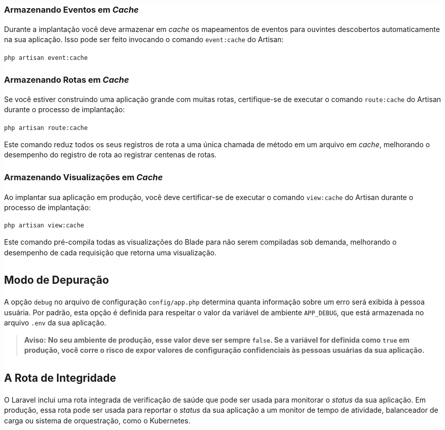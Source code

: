 ### Armazenando Eventos em _Cache_

Durante a implantação você deve armazenar em _cache_ os mapeamentos de eventos
para ouvintes descobertos automaticamente na sua aplicação.
Isso pode ser feito invocando o comando `event:cache` do Artisan:

```shell
php artisan event:cache
```

### Armazenando Rotas em _Cache_

Se você estiver construindo uma aplicação grande com muitas rotas, certifique-se
de executar o comando `route:cache` do Artisan durante o processo de
implantação:

```shell
php artisan route:cache
```

Este comando reduz todos os seus registros de rota a uma única chamada de
método em um arquivo em _cache_, melhorando o desempenho do registro de
rota ao registrar centenas de rotas.

### Armazenando Visualizações em _Cache_

Ao implantar sua aplicação em produção, você deve certificar-se de executar o
comando `view:cache` do Artisan durante o processo de implantação:

```shell
php artisan view:cache
```

Este comando pré-compila todas as visualizações do Blade para não serem
compiladas sob demanda, melhorando o desempenho de cada requisição que retorna
uma visualização.

## Modo de Depuração

A opção `debug` no arquivo de configuração `config/app.php` determina quanta
informação sobre um erro será exibida à pessoa usuária.
Por padrão, esta opção é definida para respeitar o valor da variável de ambiente
`APP_DEBUG`, que está armazenada no arquivo `.env` da sua aplicação.

> **Aviso:**
> **No seu ambiente de produção, esse valor deve ser sempre `false`.
> Se a variável for definida como `true` em produção, você corre o risco de
> expor valores de configuração confidenciais às pessoas usuárias da sua
> aplicação.**

## A Rota de Integridade

O Laravel inclui uma rota integrada de verificação de saúde que pode ser usada
para monitorar o _status_ da sua aplicação.
Em produção, essa rota pode ser usada para reportar o _status_ da sua aplicação
a um monitor de tempo de atividade, balanceador de carga ou sistema de
orquestração, como o Kubernetes.
